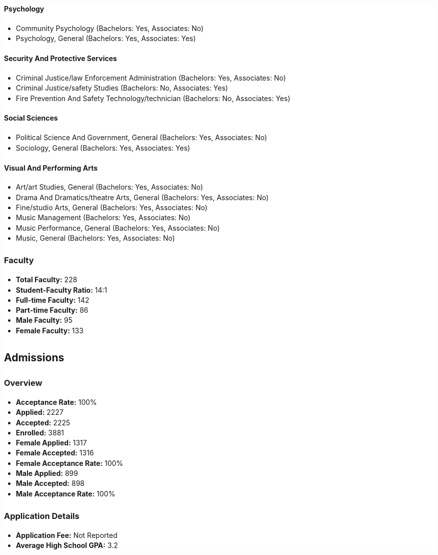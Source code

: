 #### Psychology

- Community Psychology (Bachelors: Yes, Associates: No)
- Psychology, General (Bachelors: Yes, Associates: Yes)

#### Security And Protective Services

- Criminal Justice/law Enforcement Administration (Bachelors: Yes, Associates: No)
- Criminal Justice/safety Studies (Bachelors: No, Associates: Yes)
- Fire Prevention And Safety Technology/technician (Bachelors: No, Associates: Yes)

#### Social Sciences

- Political Science And Government, General (Bachelors: Yes, Associates: No)
- Sociology, General (Bachelors: Yes, Associates: Yes)

#### Visual And Performing Arts

- Art/art Studies, General (Bachelors: Yes, Associates: No)
- Drama And Dramatics/theatre Arts, General (Bachelors: Yes, Associates: No)
- Fine/studio Arts, General (Bachelors: Yes, Associates: No)
- Music Management (Bachelors: Yes, Associates: No)
- Music Performance, General (Bachelors: Yes, Associates: No)
- Music, General (Bachelors: Yes, Associates: No)

### Faculty

- **Total Faculty:** 228
- **Student-Faculty Ratio:** 14:1
- **Full-time Faculty:** 142
- **Part-time Faculty:** 86
- **Male Faculty:** 95
- **Female Faculty:** 133

## Admissions

### Overview

- **Acceptance Rate:** 100%
- **Applied:** 2227
- **Accepted:** 2225
- **Enrolled:** 3881
- **Female Applied:** 1317
- **Female Accepted:** 1316
- **Female Acceptance Rate:** 100%
- **Male Applied:** 899
- **Male Accepted:** 898
- **Male Acceptance Rate:** 100%

### Application Details

- **Application Fee:** Not Reported
- **Average High School GPA:** 3.2
